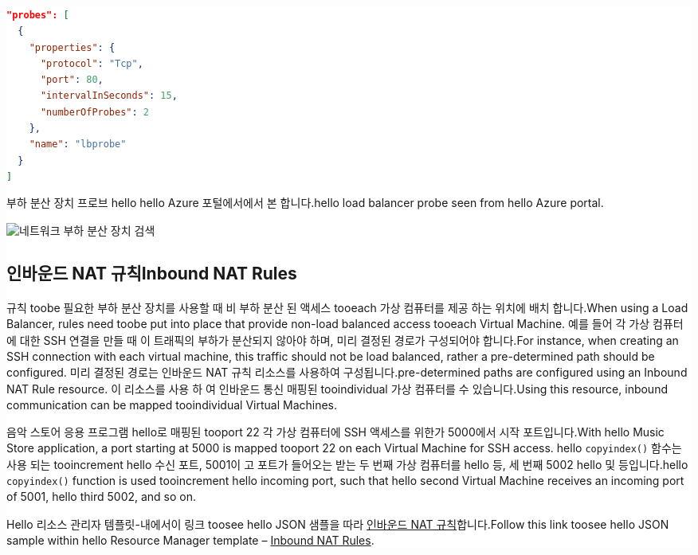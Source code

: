 ```json
"probes": [
  {
    "properties": {
      "protocol": "Tcp",
      "port": 80,
      "intervalInSeconds": 15,
      "numberOfProbes": 2
    },
    "name": "lbprobe"
  }
]
```

<span data-ttu-id="c26fb-146">부하 분산 장치 프로브 hello hello Azure 포털에서에서 본 합니다.</span><span class="sxs-lookup"><span data-stu-id="c26fb-146">hello load balancer probe seen from hello Azure portal.</span></span>

![네트워크 부하 분산 장치 검색](./media/dotnet-core-4-availability-scale/lbprobe.png)

## <a name="inbound-nat-rules"></a><span data-ttu-id="c26fb-148">인바운드 NAT 규칙</span><span class="sxs-lookup"><span data-stu-id="c26fb-148">Inbound NAT Rules</span></span>
<span data-ttu-id="c26fb-149">규칙 toobe 필요한 부하 분산 장치를 사용할 때 비 부하 분산 된 액세스 tooeach 가상 컴퓨터를 제공 하는 위치에 배치 합니다.</span><span class="sxs-lookup"><span data-stu-id="c26fb-149">When using a Load Balancer, rules need toobe put into place that provide non-load balanced access tooeach Virtual Machine.</span></span> <span data-ttu-id="c26fb-150">예를 들어 각 가상 컴퓨터에 대한 SSH 연결을 만들 때 이 트래픽의 부하가 분산되지 않아야 하며, 미리 결정된 경로가 구성되어야 합니다.</span><span class="sxs-lookup"><span data-stu-id="c26fb-150">For instance, when creating an SSH connection with each virtual machine, this traffic should not be load balanced, rather a pre-determined path should be configured.</span></span> <span data-ttu-id="c26fb-151">미리 결정된 경로는 인바운드 NAT 규칙 리소스를 사용하여 구성됩니다.</span><span class="sxs-lookup"><span data-stu-id="c26fb-151">pre-determined paths are configured using an Inbound NAT Rule resource.</span></span> <span data-ttu-id="c26fb-152">이 리소스를 사용 하 여 인바운드 통신 매핑된 tooindividual 가상 컴퓨터를 수 있습니다.</span><span class="sxs-lookup"><span data-stu-id="c26fb-152">Using this resource, inbound communication can be mapped tooindividual Virtual Machines.</span></span> 

<span data-ttu-id="c26fb-153">음악 스토어 응용 프로그램 hello로 매핑된 tooport 22 각 가상 컴퓨터에 SSH 액세스를 위한가 5000에서 시작 포트입니다.</span><span class="sxs-lookup"><span data-stu-id="c26fb-153">With hello Music Store application, a port starting at 5000 is mapped tooport 22 on each Virtual Machine for SSH access.</span></span> <span data-ttu-id="c26fb-154">hello `copyindex()` 함수는 사용 되는 tooincrement hello 수신 포트, 5001이 고 포트가 들어오는 받는 두 번째 가상 컴퓨터를 hello 등, 세 번째 5002 hello 및 등입니다.</span><span class="sxs-lookup"><span data-stu-id="c26fb-154">hello `copyindex()` function is used tooincrement hello incoming port, such that hello second Virtual Machine receives an incoming port of 5001, hello third 5002, and so on.</span></span> 

<span data-ttu-id="c26fb-155">Hello 리소스 관리자 템플릿-내에서이 링크 toosee hello JSON 샘플을 따라 [인바운드 NAT 규칙](https://github.com/Microsoft/dotnet-core-sample-templates/blob/master/dotnet-core-music-linux/azuredeploy.json#L270)합니다.</span><span class="sxs-lookup"><span data-stu-id="c26fb-155">Follow this link toosee hello JSON sample within hello Resource Manager template – [Inbound NAT Rules](https://github.com/Microsoft/dotnet-core-sample-templates/blob/master/dotnet-core-music-linux/azuredeploy.json#L270).</span></span> 

